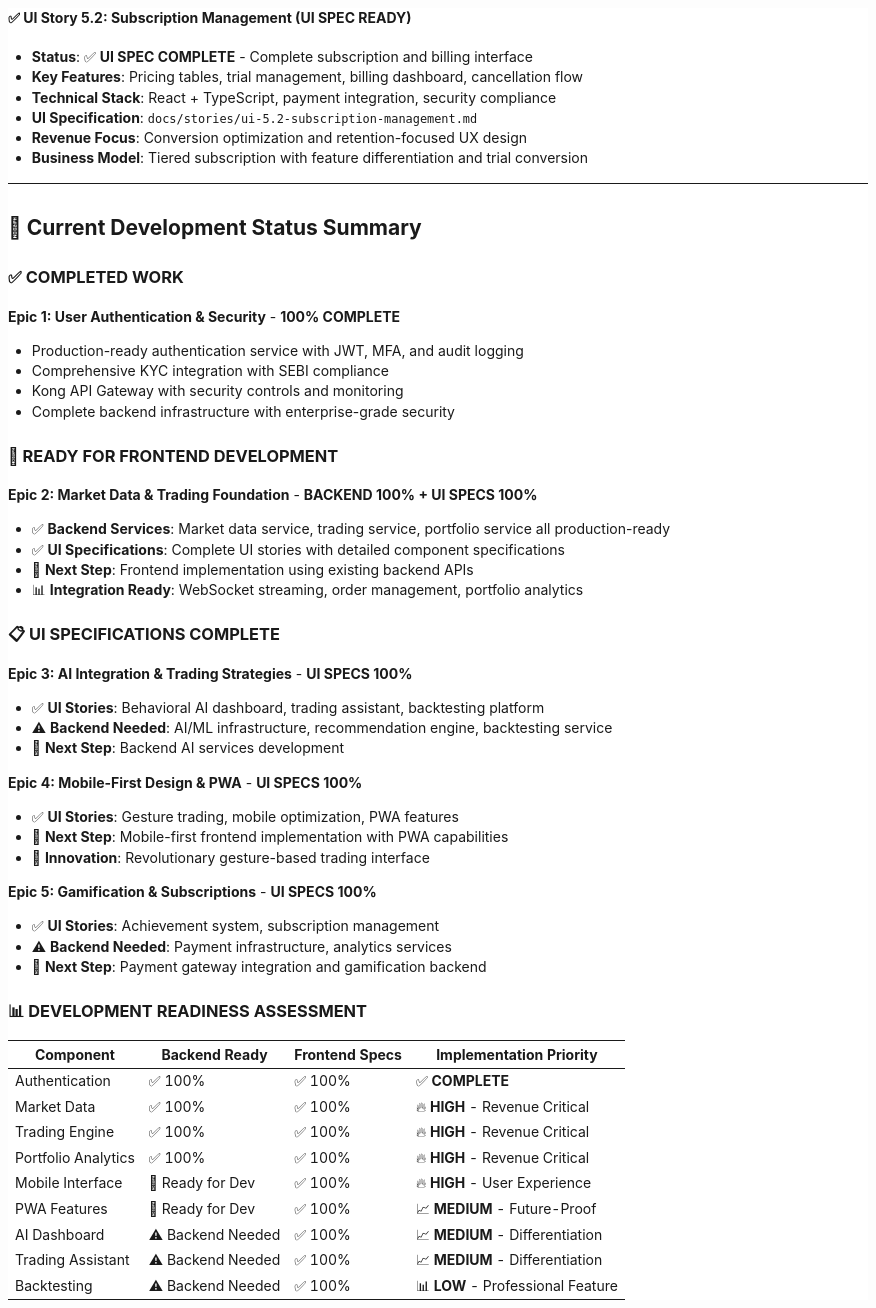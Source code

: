 #### ✅ UI Story 5.2: Subscription Management (UI SPEC READY)
- **Status**: ✅ **UI SPEC COMPLETE** - Complete subscription and billing interface
- **Key Features**: Pricing tables, trial management, billing dashboard, cancellation flow
- **Technical Stack**: React + TypeScript, payment integration, security compliance
- **UI Specification**: `docs/stories/ui-5.2-subscription-management.md`
- **Revenue Focus**: Conversion optimization and retention-focused UX design
- **Business Model**: Tiered subscription with feature differentiation and trial conversion

---

## 🎯 Current Development Status Summary

### ✅ COMPLETED WORK
**Epic 1: User Authentication & Security** - **100% COMPLETE**
- Production-ready authentication service with JWT, MFA, and audit logging
- Comprehensive KYC integration with SEBI compliance
- Kong API Gateway with security controls and monitoring
- Complete backend infrastructure with enterprise-grade security

### 🔄 READY FOR FRONTEND DEVELOPMENT 
**Epic 2: Market Data & Trading Foundation** - **BACKEND 100% + UI SPECS 100%**
- ✅ **Backend Services**: Market data service, trading service, portfolio service all production-ready
- ✅ **UI Specifications**: Complete UI stories with detailed component specifications
- 🎯 **Next Step**: Frontend implementation using existing backend APIs
- 📊 **Integration Ready**: WebSocket streaming, order management, portfolio analytics

### 📋 UI SPECIFICATIONS COMPLETE
**Epic 3: AI Integration & Trading Strategies** - **UI SPECS 100%**
- ✅ **UI Stories**: Behavioral AI dashboard, trading assistant, backtesting platform
- ⚠️ **Backend Needed**: AI/ML infrastructure, recommendation engine, backtesting service
- 🎯 **Next Step**: Backend AI services development

**Epic 4: Mobile-First Design & PWA** - **UI SPECS 100%**
- ✅ **UI Stories**: Gesture trading, mobile optimization, PWA features
- 🎯 **Next Step**: Mobile-first frontend implementation with PWA capabilities
- 📱 **Innovation**: Revolutionary gesture-based trading interface

**Epic 5: Gamification & Subscriptions** - **UI SPECS 100%**
- ✅ **UI Stories**: Achievement system, subscription management
- ⚠️ **Backend Needed**: Payment infrastructure, analytics services
- 🎯 **Next Step**: Payment gateway integration and gamification backend

### 📊 DEVELOPMENT READINESS ASSESSMENT

| Component | Backend Ready | Frontend Specs | Implementation Priority |
|-----------|---------------|----------------|------------------------|
| Authentication | ✅ 100% | ✅ 100% | ✅ **COMPLETE** |
| Market Data | ✅ 100% | ✅ 100% | 🔥 **HIGH** - Revenue Critical |
| Trading Engine | ✅ 100% | ✅ 100% | 🔥 **HIGH** - Revenue Critical |
| Portfolio Analytics | ✅ 100% | ✅ 100% | 🔥 **HIGH** - Revenue Critical |
| Mobile Interface | 🎯 Ready for Dev | ✅ 100% | 🔥 **HIGH** - User Experience |
| PWA Features | 🎯 Ready for Dev | ✅ 100% | 📈 **MEDIUM** - Future-Proof |
| AI Dashboard | ⚠️ Backend Needed | ✅ 100% | 📈 **MEDIUM** - Differentiation |
| Trading Assistant | ⚠️ Backend Needed | ✅ 100% | 📈 **MEDIUM** - Differentiation |
| Backtesting | ⚠️ Backend Needed | ✅ 100% | 📊 **LOW** - Professional Feature |